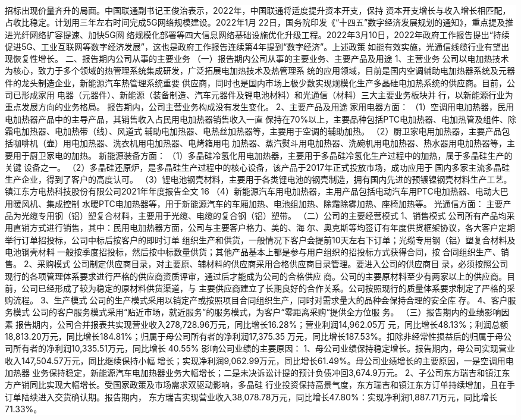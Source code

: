 招标出现价量齐升的局面。中国联通副书记王俊治表示，2022年，中国联通将适度提升资本开支，保持
资本开支增长与收入增长相匹配，占收比稳定。计划用三年左右时间完成5G网络规模建设。2022年1月
22日，国务院印发《“十四五”数字经济发展规划的通知》，重点提及推进光纤网络扩容提速、加快5G网
络规模化部署等四大信息网络基础设施优化升级工程。2022年3月10日，2022年政府工作报告提出“持续
促进5G、工业互联网等数字经济发展”，这也是政府工作报告连续第4年提到“数字经济”。上述政策
如能有效实施，光通信线缆行业有望出现恢复性增长。
二、报告期内公司从事的主要业务
（一）报告期内公司从事的主要业务、主要产品及用途
1、主营业务
公司以电加热技术为核心，致力于多个领域的热管理系统集成研发，广泛拓展电加热技术及热管理系
统的应用领域，目前是国内空调辅助电加热器系统及元器件的龙头制造企业，新能源汽车热管理系统重要
供应商，同时也是国内市场上极少数实现规模化生产多晶硅电加热系统的供应商。目前，公司已形成家用
电器（元器件）、新能源（装备制造、汽车元器件及锂电池材料）和光通信（材料）三大主要业务板块并
行，以新能源行业为重点发展方向的业务格局。
报告期内，公司主营业务构成没有发生变化。
2、主要产品及用途
家用电器方面：
（1）空调用电加热器，民用电加热器产品中的主导产品，其销售收入占民用电加热器销售收入一直
保持在70%以上，主要品种包括PTC电加热器、电加热管及组件、除霜电加热器、电加热带（线）、风道式
辅助电加热器、电热丝加热器等，主要用于空调的辅助加热。
（2）厨卫家电用加热器，主要产品包括咖啡机（壶）用电加热器、洗衣机用电加热器、电烤箱用电
加热器、蒸汽熨斗用电加热器、洗碗机用电加热器、热水器用电加热器等，主要用于厨卫家电的加热。
新能源装备方面：
（1）多晶硅冷氢化用电加热器，主要用于多晶硅冷氢化生产过程中的加热，属于多晶硅生产的关键
设备之一。
（2）多晶硅还原炉，是多晶硅生产过程中的核心设备，该产品于2017年正式投放市场，成功应用于
国内多家主流多晶硅生产企业，得到了客户的高度认可。
（3）锂电池钢壳材料，主要用于各类锂电池的钢壳制造，拥有国内先进的预镀镍钢壳材料生产工艺。
镇江东方电热科技股份有限公司2021年年度报告全文
16
（4）新能源汽车用电加热器，主用产品包括电动汽车用PTC电加热器、电动大巴用暖风机、集成控制
水暖PTC电加热器等，用于新能源汽车的车厢加热、电池组加热、除霜除雾加热、座椅加热等。
光通信方面：
主要产品为光缆专用钢（铝）塑复合材料，主要用于光缆、电缆的复合钢（铝）塑带。
（二）公司的主要经营模式
1、销售模式
公司所有产品均采用直销方式进行销售，其中：民用电加热器方面，公司与主要客户格力、美的、海
尔、奥克斯等均签订有年度供货框架协议，各大客户定期举行订单招投标，公司中标后按客户的即时订单
组织生产和供货，一般情况下客户会提前10天左右下订单；光缆专用钢（铝）塑复合材料及电池钢壳材料
一般按季度招投标，然后按中标数量供货；其他产品基本上都是参与用户组织的招投标方式获得合同，按
合同组织生产、销售。
2、采购模式
公司制定供应商目录，对主要原、辅材料的供应商采用合格供应商目录管理。要进入公司的供应商目
录，必须按照公司现行的各项管理体系要求进行严格的供应商资质评审，通过后才能成为公司的合格供应
商。公司的主要原材料至少有两家以上的供应商。目前，公司已经形成了较为稳定的原材料供货渠道，与
主要供应商建立了长期良好的合作关系。公司按照现行的质量体系要求制定了严格的采购流程。
3、生产模式
公司的生产模式采用以销定产或按照项目合同组织生产，同时对需求量大的品种会保持合理的安全库
存。
4、客户服务模式
公司的客户服务模式采用“贴近市场，就近服务”的服务模式，为客户“零距离采购“提供全方位服
务。
（三）报告期内的业绩影响因素
报告期内，公司合并报表共实现营业收入278,728.96万元，同比增长16.28%；营业利润14,962.05万
元，同比增长48.13%；利润总额18,813.20万元，同比增长184.81%；归属于母公司所有者的净利润17,375.35
万元，同比增长187.53%。扣除非经常性损益后的归属于母公司所有者的净利润10,335.51万元，同比增长
40.55%
影响公司业绩的主要原因：
1、母公司业绩保持稳定增长。报告期内，母公司实现营业收入147,504.57万元，同比继续保持小幅
增长；实现净利润9,062.99万元，同比增长61.49%。母公司业绩增长的主要原因，一是空调用电加热器
业务保持稳定，新能源汽车电加热器业务大幅增长；二是未决诉讼计提的预计负债冲回3,674.9万元。
2、子公司东方瑞吉和镇江东方产销同比实现大幅增长。受国家政策及市场需求双驱动影响，多晶硅
行业投资保持高景气度，东方瑞吉和镇江东方订单持续增加，且在手订单陆续进入交货确认期。报告期内，
东方瑞吉实现营业收入38,078.78万元，同比增长47.80%：实现净利润1,887.71万元，同比增长71.33%。